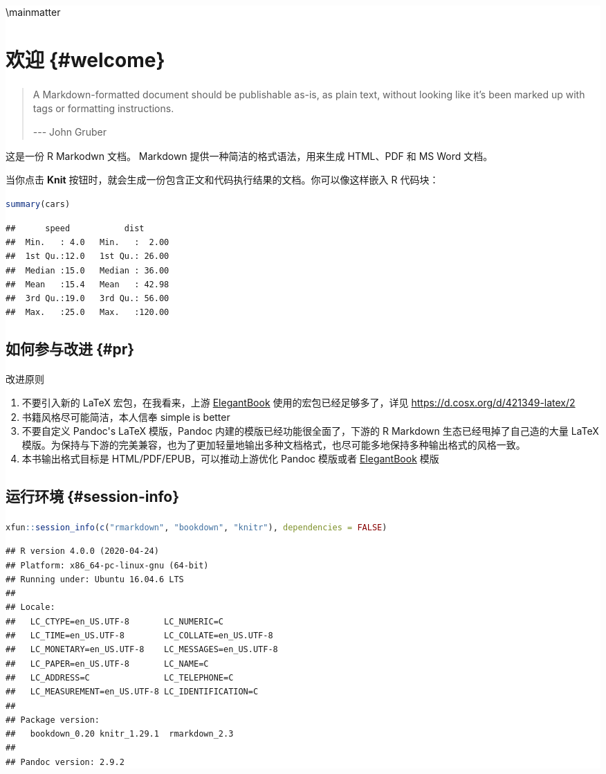 
\mainmatter

# 欢迎 {#welcome}



> A Markdown-formatted document should be publishable as-is, as plain text, without looking like it’s been marked up with tags or formatting instructions.  
> 
> --- John Gruber

这是一份 R Markodwn 文档。 Markdown 提供一种简洁的格式语法，用来生成 HTML、PDF 和 MS Word 文档。

当你点击 **Knit** 按钮时，就会生成一份包含正文和代码执行结果的文档。你可以像这样嵌入 R 代码块：


```r
summary(cars)
```

```
##      speed           dist       
##  Min.   : 4.0   Min.   :  2.00  
##  1st Qu.:12.0   1st Qu.: 26.00  
##  Median :15.0   Median : 36.00  
##  Mean   :15.4   Mean   : 42.98  
##  3rd Qu.:19.0   3rd Qu.: 56.00  
##  Max.   :25.0   Max.   :120.00
```



## 如何参与改进 {#pr}

改进原则

1. 不要引入新的 LaTeX 宏包，在我看来，上游 [ElegantBook](https://github.com/ElegantLaTeX/ElegantBook) 使用的宏包已经足够多了，详见 <https://d.cosx.org/d/421349-latex/2>
2. 书籍风格尽可能简洁，本人信奉 simple is better
3. 不要自定义 Pandoc's LaTeX 模版，Pandoc 内建的模版已经功能很全面了，下游的 R Markdown 生态已经甩掉了自己造的大量 LaTeX 模版。为保持与下游的完美兼容，也为了更加轻量地输出多种文档格式，也尽可能多地保持多种输出格式的风格一致。
4. 本书输出格式目标是 HTML/PDF/EPUB，可以推动上游优化 Pandoc 模版或者 [ElegantBook](https://github.com/ElegantLaTeX/ElegantBook) 模版



## 运行环境 {#session-info}


```r
xfun::session_info(c("rmarkdown", "bookdown", "knitr"), dependencies = FALSE)
```

```
## R version 4.0.0 (2020-04-24)
## Platform: x86_64-pc-linux-gnu (64-bit)
## Running under: Ubuntu 16.04.6 LTS
## 
## Locale:
##   LC_CTYPE=en_US.UTF-8       LC_NUMERIC=C              
##   LC_TIME=en_US.UTF-8        LC_COLLATE=en_US.UTF-8    
##   LC_MONETARY=en_US.UTF-8    LC_MESSAGES=en_US.UTF-8   
##   LC_PAPER=en_US.UTF-8       LC_NAME=C                 
##   LC_ADDRESS=C               LC_TELEPHONE=C            
##   LC_MEASUREMENT=en_US.UTF-8 LC_IDENTIFICATION=C       
## 
## Package version:
##   bookdown_0.20 knitr_1.29.1  rmarkdown_2.3
## 
## Pandoc version: 2.9.2
```